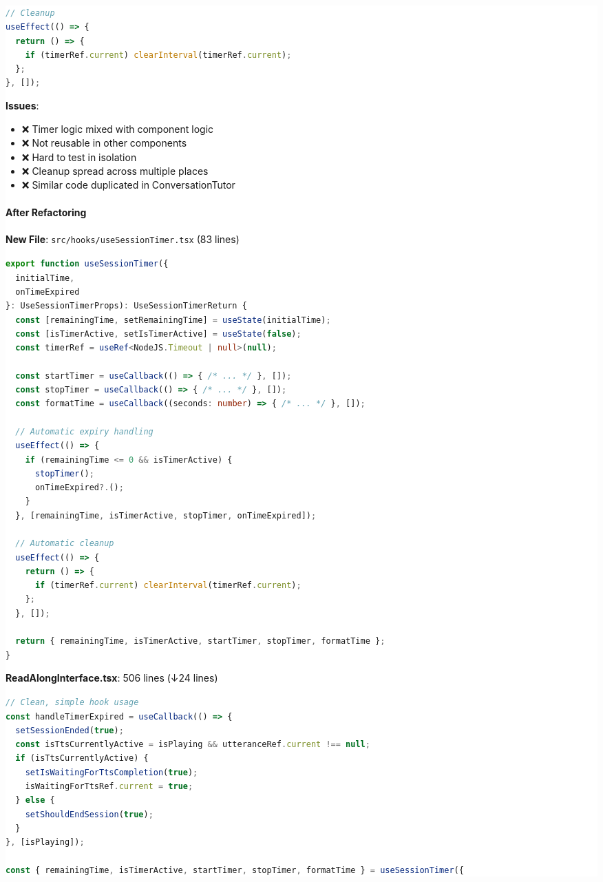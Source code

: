 ```typescript
// Cleanup
useEffect(() => {
  return () => {
    if (timerRef.current) clearInterval(timerRef.current);
  };
}, []);
```

**Issues**:
- ❌ Timer logic mixed with component logic
- ❌ Not reusable in other components
- ❌ Hard to test in isolation
- ❌ Cleanup spread across multiple places
- ❌ Similar code duplicated in ConversationTutor

#### After Refactoring

**New File**: `src/hooks/useSessionTimer.tsx` (83 lines)
```typescript
export function useSessionTimer({ 
  initialTime, 
  onTimeExpired 
}: UseSessionTimerProps): UseSessionTimerReturn {
  const [remainingTime, setRemainingTime] = useState(initialTime);
  const [isTimerActive, setIsTimerActive] = useState(false);
  const timerRef = useRef<NodeJS.Timeout | null>(null);

  const startTimer = useCallback(() => { /* ... */ }, []);
  const stopTimer = useCallback(() => { /* ... */ }, []);
  const formatTime = useCallback((seconds: number) => { /* ... */ }, []);

  // Automatic expiry handling
  useEffect(() => {
    if (remainingTime <= 0 && isTimerActive) {
      stopTimer();
      onTimeExpired?.();
    }
  }, [remainingTime, isTimerActive, stopTimer, onTimeExpired]);

  // Automatic cleanup
  useEffect(() => {
    return () => {
      if (timerRef.current) clearInterval(timerRef.current);
    };
  }, []);

  return { remainingTime, isTimerActive, startTimer, stopTimer, formatTime };
}
```

**ReadAlongInterface.tsx**: 506 lines (↓24 lines)
```typescript
// Clean, simple hook usage
const handleTimerExpired = useCallback(() => {
  setSessionEnded(true);
  const isTtsCurrentlyActive = isPlaying && utteranceRef.current !== null;
  if (isTtsCurrentlyActive) {
    setIsWaitingForTtsCompletion(true);
    isWaitingForTtsRef.current = true;
  } else {
    setShouldEndSession(true);
  }
}, [isPlaying]);

const { remainingTime, isTimerActive, startTimer, stopTimer, formatTime } = useSessionTimer({
```